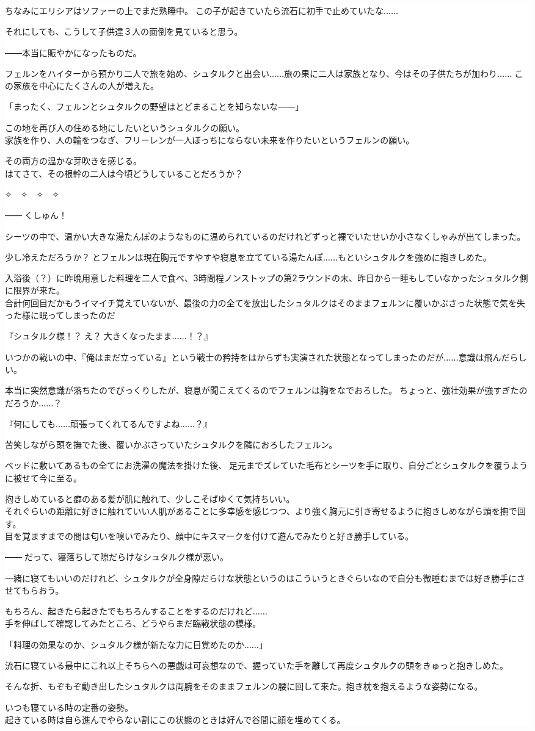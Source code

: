 ちなみにエリシアはソファーの上でまだ熟睡中。 
この子が起きていたら流石に初手で止めていたな……

それにしても、こうして子供達３人の面倒を見ていると思う。  

――本当に賑やかになったものだ。  

フェルンをハイターから預かり二人で旅を始め、シュタルクと出会い……旅の果に二人は家族となり、今はその子供たちが加わり…… 
この家族を中心にたくさんの人が増えた。  

「まったく、フェルンとシュタルクの野望はとどまることを知らないな――」  

この地を再び人の住める地にしたいというシュタルクの願い。  
家族を作り、人の輪をつなぎ、フリーレンが一人ぼっちにならない未来を作りたいというフェルンの願い。  

その両方の温かな芽吹きを感じる。  
はてさて、その根幹の二人は今頃どうしていることだろうか？  

✧　✧　✧　✧  

―― くしゅん！  

シーツの中で、温かい大きな湯たんぽのようなものに温められているのだけれどずっと裸でいたせいか小さなくしゃみが出てしまった。  

少し冷えただろうか？ とフェルンは現在胸元ですやすや寝息を立てている湯たんぽ……もといシュタルクを強めに抱きしめた。  

入浴後（？）に昨晩用意した料理を二人で食べ、3時間程ノンストップの第2ラウンドの末、昨日から一睡もしていなかったシュタルク側に限界が来た。  
合計何回目だかもうイマイチ覚えていないが、最後の力の全てを放出したシュタルクはそのままフェルンに覆いかぶさった状態で気を失った様に眠ってしまったのだ  

『シュタルク様！？ え？ 大きくなったまま……！？』 

いつかの戦いの中、『俺はまだ立っている』という戦士の矜持をはからずも実演された状態となってしまったのだが……意識は飛んだらしい。

本当に突然意識が落ちたのでびっくりしたが、寝息が聞こえてくるのでフェルンは胸をなでおろした。
ちょっと、強壮効果が強すぎたのだろうか……？

『何にしても……頑張ってくれてるんですよね……？』  

苦笑しながら頭を撫でた後、覆いかぶさっていたシュタルクを隣におろしたフェルン。  

ベッドに敷いてあるもの全てにお洗濯の魔法を掛けた後、
足元までズレていた毛布とシーツを手に取り、自分ごとシュタルクを覆うように被せて今に至る。  

抱きしめていると癖のある髪が肌に触れて、少しこそばゆくて気持ちいい。  
それぐらいの距離に好きに触れていい人肌があることに多幸感を感じつつ、より強く胸元に引き寄せるように抱きしめながら頭を撫で回す。  
目を覚ますまでの間は匂いを嗅いでみたり、顔中にキスマークを付けて遊んでみたりと好き勝手している。  

―― だって、寝落ちして隙だらけなシュタルク様が悪い。 

一緒に寝てもいいのだけれど、シュタルクが全身隙だらけな状態というのはこういうときぐらいなので自分も微睡むまでは好き勝手にさせてもらおう。  

もちろん、起きたら起きたでもちろんすることをするのだけれど……  
手を伸ばして確認してみたところ、どうやらまだ臨戦状態の模様。 

「料理の効果なのか、シュタルク様が新たな力に目覚めたのか……」  

流石に寝ている最中にこれ以上そちらへの悪戯は可哀想なので、握っていた手を離して再度シュタルクの頭をきゅっと抱きしめた。 

そんな折、もぞもぞ動き出したシュタルクは両腕をそのままフェルンの腰に回して来た。抱き枕を抱えるような姿勢になる。  

いつも寝ている時の定番の姿勢。  
起きている時は自ら進んでやらない割にこの状態のときは好んで谷間に顔を埋めてくる。  
